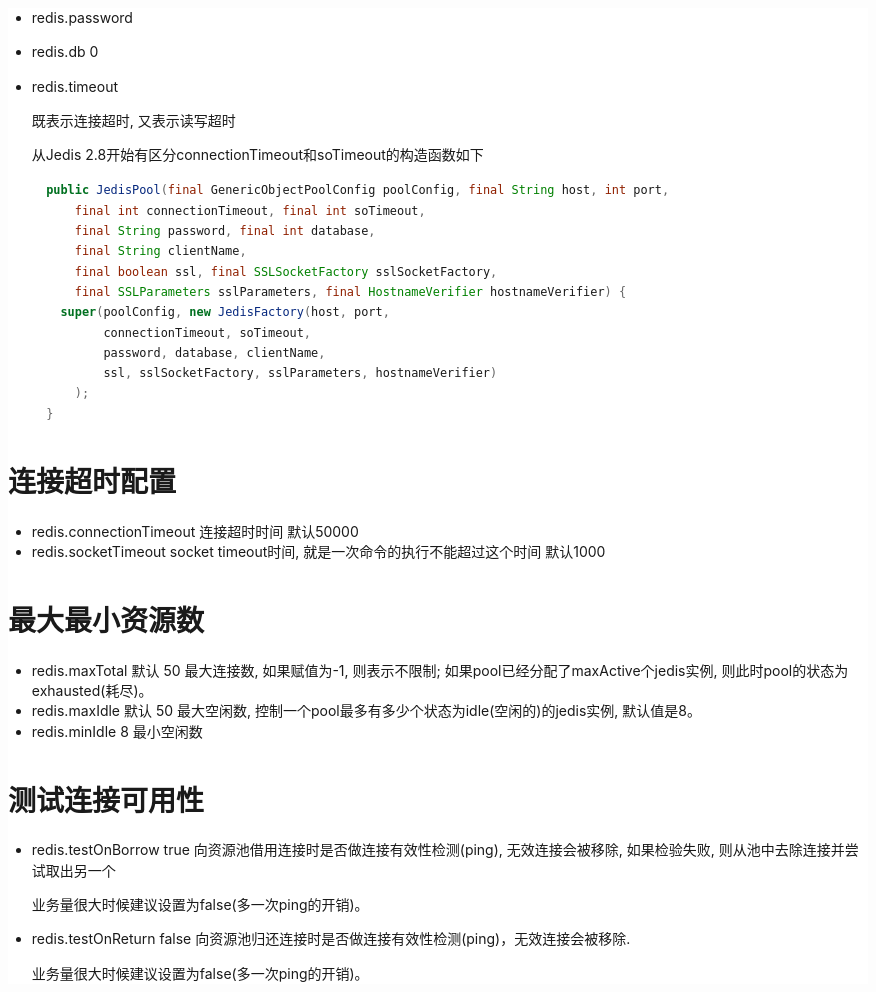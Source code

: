 * redis.password

* redis.db 0

* redis.timeout

  既表示连接超时, 又表示读写超时

  从Jedis 2.8开始有区分connectionTimeout和soTimeout的构造函数如下

  ```java
    public JedisPool(final GenericObjectPoolConfig poolConfig, final String host, int port,
        final int connectionTimeout, final int soTimeout, 
        final String password, final int database,
        final String clientName, 
        final boolean ssl, final SSLSocketFactory sslSocketFactory,
        final SSLParameters sslParameters, final HostnameVerifier hostnameVerifier) {
      super(poolConfig, new JedisFactory(host, port, 
      		connectionTimeout, soTimeout, 
      		password, database, clientName, 
      		ssl, sslSocketFactory, sslParameters, hostnameVerifier)
     	);
    }
  ```

# 连接超时配置

* redis.connectionTimeout
  连接超时时间 默认50000
* redis.socketTimeout
  socket timeout时间, 就是一次命令的执行不能超过这个时间 默认1000



# 最大最小资源数

* redis.maxTotal 默认 50
  最大连接数, 如果赋值为-1, 则表示不限制; 如果pool已经分配了maxActive个jedis实例, 则此时pool的状态为exhausted(耗尽)。
* redis.maxIdle 默认 50
  最大空闲数, 控制一个pool最多有多少个状态为idle(空闲的)的jedis实例, 默认值是8。
* redis.minIdle 8
  最小空闲数

# 测试连接可用性

* redis.testOnBorrow true
  向资源池借用连接时是否做连接有效性检测(ping), 无效连接会被移除, 如果检验失败, 则从池中去除连接并尝试取出另一个
  
  业务量很大时候建议设置为false(多一次ping的开销)。
  
* redis.testOnReturn false
  向资源池归还连接时是否做连接有效性检测(ping)，无效连接会被移除. 
  
  业务量很大时候建议设置为false(多一次ping的开销)。
